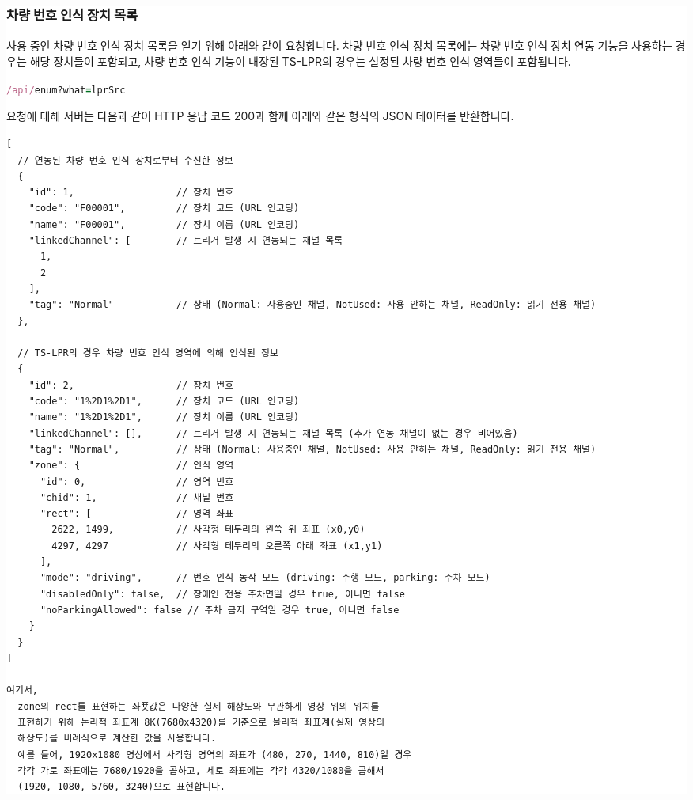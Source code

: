 ### 차량 번호 인식 장치 목록
사용 중인 차량 번호 인식 장치 목록을 얻기 위해 아래와 같이 요청합니다.
차량 번호 인식 장치 목록에는 차량 번호 인식 장치 연동 기능을 사용하는 경우는 해당 장치들이 포함되고, 차량 번호 인식 기능이 내장된 TS-LPR의 경우는 설정된 차량 번호 인식 영역들이 포함됩니다.

```ruby
/api/enum?what=lprSrc
```
요청에 대해 서버는 다음과 같이 HTTP 응답 코드 200과 함께 아래와 같은 형식의 JSON 데이터를 반환합니다.
```text
[
  // 연동된 차량 번호 인식 장치로부터 수신한 정보
  {
    "id": 1,                  // 장치 번호
    "code": "F00001",         // 장치 코드 (URL 인코딩)
    "name": "F00001",         // 장치 이름 (URL 인코딩)
    "linkedChannel": [        // 트리거 발생 시 연동되는 채널 목록
      1,
      2
    ],
    "tag": "Normal"           // 상태 (Normal: 사용중인 채널, NotUsed: 사용 안하는 채널, ReadOnly: 읽기 전용 채널)
  },

  // TS-LPR의 경우 차량 번호 인식 영역에 의해 인식된 정보
  {
    "id": 2,                  // 장치 번호
    "code": "1%2D1%2D1",      // 장치 코드 (URL 인코딩)
    "name": "1%2D1%2D1",      // 장치 이름 (URL 인코딩)
    "linkedChannel": [],      // 트리거 발생 시 연동되는 채널 목록 (추가 연동 채널이 없는 경우 비어있음)
    "tag": "Normal",          // 상태 (Normal: 사용중인 채널, NotUsed: 사용 안하는 채널, ReadOnly: 읽기 전용 채널)
    "zone": {                 // 인식 영역
      "id": 0,                // 영역 번호
      "chid": 1,              // 채널 번호
      "rect": [               // 영역 좌표
        2622, 1499,           // 사각형 테두리의 왼쪽 위 좌표 (x0,y0) 
        4297, 4297            // 사각형 테두리의 오른쪽 아래 좌표 (x1,y1) 
      ],
      "mode": "driving",      // 번호 인식 동작 모드 (driving: 주행 모드, parking: 주차 모드)
      "disabledOnly": false,  // 장애인 전용 주차면일 경우 true, 아니면 false
      "noParkingAllowed": false // 주차 금지 구역일 경우 true, 아니면 false
    }
  }
]

여기서,
  zone의 rect를 표현하는 좌푯값은 다양한 실제 해상도와 무관하게 영상 위의 위치를
  표현하기 위해 논리적 좌표계 8K(7680x4320)를 기준으로 물리적 좌표계(실제 영상의
  해상도)를 비례식으로 계산한 값을 사용합니다.
  예를 들어, 1920x1080 영상에서 사각형 영역의 좌표가 (480, 270, 1440, 810)일 경우 
  각각 가로 좌표에는 7680/1920을 곱하고, 세로 좌표에는 각각 4320/1080을 곱해서
  (1920, 1080, 5760, 3240)으로 표현합니다.
```
